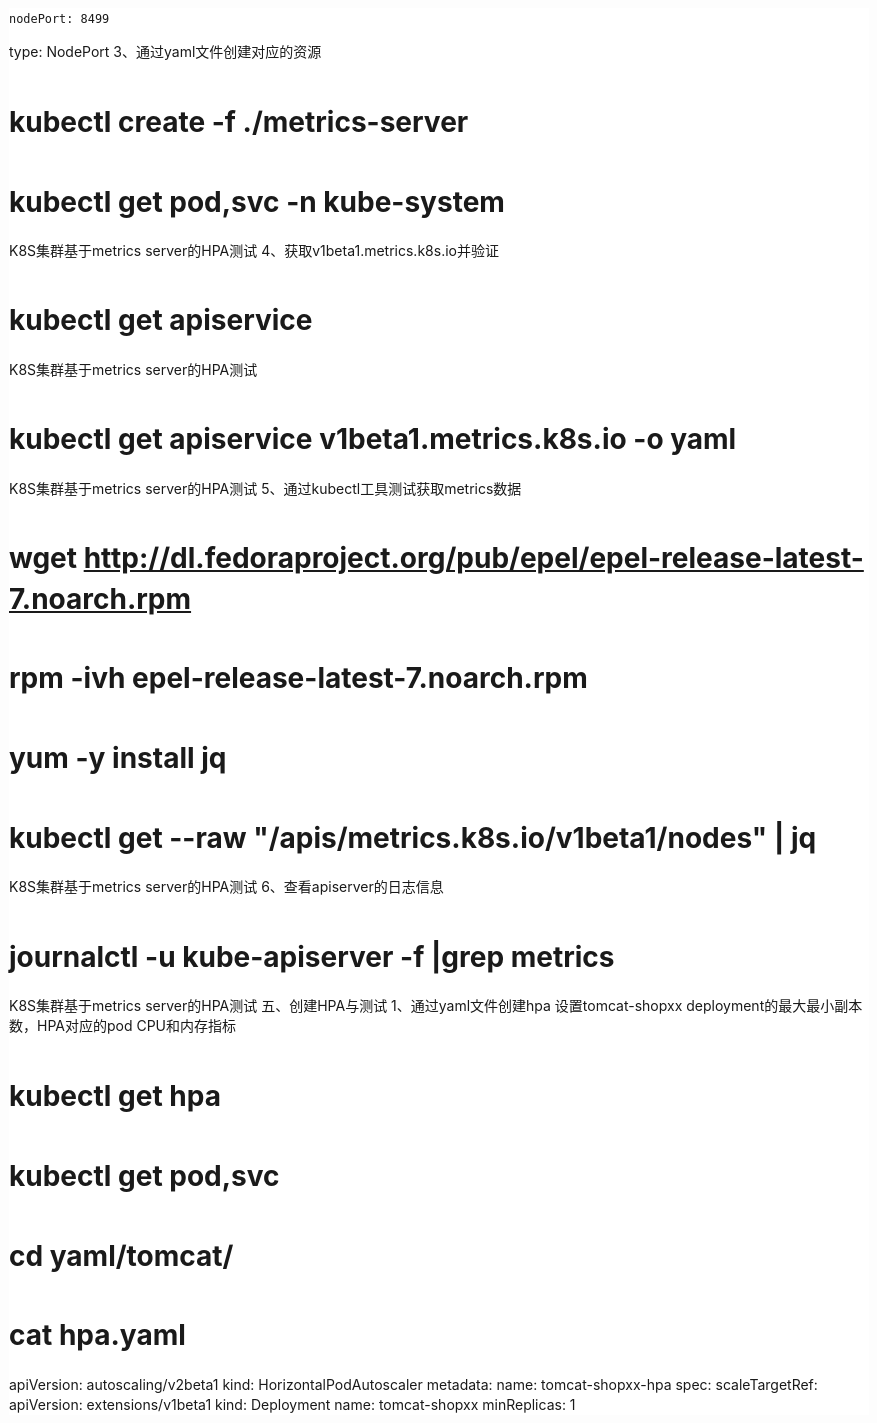    nodePort: 8499
  type: NodePort
3、通过yaml文件创建对应的资源

# kubectl create -f ./metrics-server
# kubectl get pod,svc -n kube-system
K8S集群基于metrics server的HPA测试
4、获取v1beta1.metrics.k8s.io并验证

# kubectl get apiservice
K8S集群基于metrics server的HPA测试

# kubectl get apiservice v1beta1.metrics.k8s.io -o yaml 
K8S集群基于metrics server的HPA测试
5、通过kubectl工具测试获取metrics数据

# wget http://dl.fedoraproject.org/pub/epel/epel-release-latest-7.noarch.rpm
# rpm -ivh epel-release-latest-7.noarch.rpm  
# yum -y install jq
# kubectl get --raw "/apis/metrics.k8s.io/v1beta1/nodes" | jq
K8S集群基于metrics server的HPA测试
6、查看apiserver的日志信息

# journalctl  -u kube-apiserver -f |grep metrics
K8S集群基于metrics server的HPA测试
五、创建HPA与测试
1、通过yaml文件创建hpa
设置tomcat-shopxx deployment的最大最小副本数，HPA对应的pod CPU和内存指标

# kubectl get hpa
# kubectl get pod,svc 
# cd yaml/tomcat/
# cat hpa.yaml 
apiVersion: autoscaling/v2beta1
kind: HorizontalPodAutoscaler
metadata:
  name: tomcat-shopxx-hpa
spec:
  scaleTargetRef:
    apiVersion: extensions/v1beta1
    kind: Deployment
    name: tomcat-shopxx
  minReplicas: 1